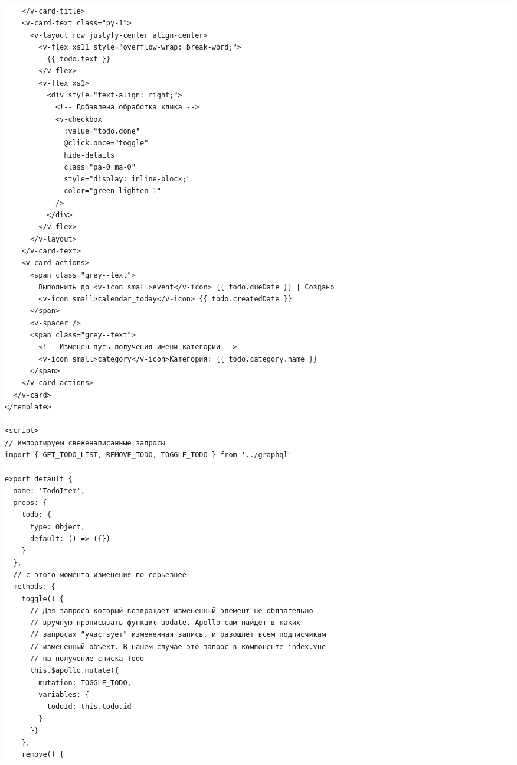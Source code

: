 ```vue
    </v-card-title>
    <v-card-text class="py-1">
      <v-layout row justyfy-center align-center>
        <v-flex xs11 style="overflow-wrap: break-word;">
          {{ todo.text }}
        </v-flex>
        <v-flex xs1>
          <div style="text-align: right;">
            <!-- Добавлена обработка клика -->
            <v-checkbox
              :value="todo.done"
              @click.once="toggle"
              hide-details
              class="pa-0 ma-0"
              style="display: inline-block;"
              color="green lighten-1"
            />
          </div>
        </v-flex>
      </v-layout>
    </v-card-text>
    <v-card-actions>
      <span class="grey--text">
        Выполнить до <v-icon small>event</v-icon> {{ todo.dueDate }} | Создано
        <v-icon small>calendar_today</v-icon> {{ todo.createdDate }}
      </span>
      <v-spacer />
      <span class="grey--text">
        <!-- Изменен путь получения имени категории -->
        <v-icon small>category</v-icon>Категория: {{ todo.category.name }}
      </span>
    </v-card-actions>
  </v-card>
</template>

<script>
// импортируем свеженаписанные запросы
import { GET_TODO_LIST, REMOVE_TODO, TOGGLE_TODO } from '../graphql'

export default {
  name: 'TodoItem',
  props: {
    todo: {
      type: Object,
      default: () => ({})
    }
  },
  // с этого момента изменения по-серьезнее
  methods: {
    toggle() {
      // Для запроса который возвращает измененный элемент не обязательно
      // вручную прописывать функцию update. Apollo сам найдёт в каких
      // запросах "участвует" измененная запись, и разошлет всем подписчикам
      // измененный объект. В нашем случае это запрос в компоненте index.vue
      // на получение списка Todo
      this.$apollo.mutate({
        mutation: TOGGLE_TODO,
        variables: {
          todoId: this.todo.id
        }
      })
    },
    remove() {
```